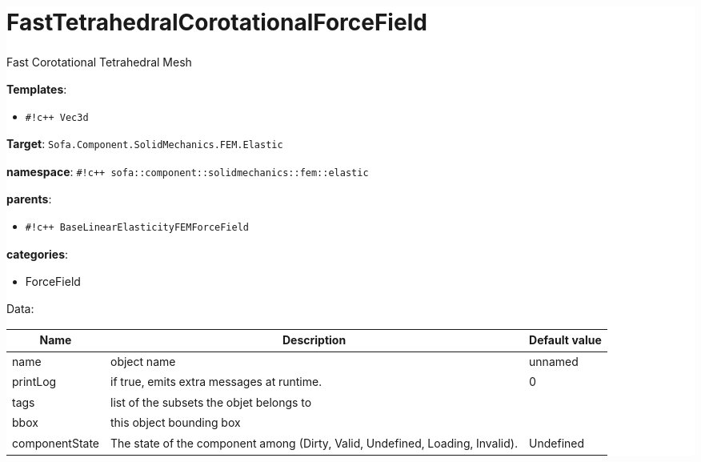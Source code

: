 # FastTetrahedralCorotationalForceField

Fast Corotational Tetrahedral Mesh


__Templates__:

- `#!c++ Vec3d`

__Target__: `Sofa.Component.SolidMechanics.FEM.Elastic`

__namespace__: `#!c++ sofa::component::solidmechanics::fem::elastic`

__parents__: 

- `#!c++ BaseLinearElasticityFEMForceField`

__categories__: 

- ForceField

Data: 

<table>
<thead>
    <tr>
        <th>Name</th>
        <th>Description</th>
        <th>Default value</th>
    </tr>
</thead>
<tbody>
	<tr>
		<td>name</td>
		<td>
object name
</td>
		<td>unnamed</td>
	</tr>
	<tr>
		<td>printLog</td>
		<td>
if true, emits extra messages at runtime.
</td>
		<td>0</td>
	</tr>
	<tr>
		<td>tags</td>
		<td>
list of the subsets the objet belongs to
</td>
		<td></td>
	</tr>
	<tr>
		<td>bbox</td>
		<td>
this object bounding box
</td>
		<td></td>
	</tr>
	<tr>
		<td>componentState</td>
		<td>
The state of the component among (Dirty, Valid, Undefined, Loading, Invalid).
</td>
		<td>Undefined</td>
	</tr>